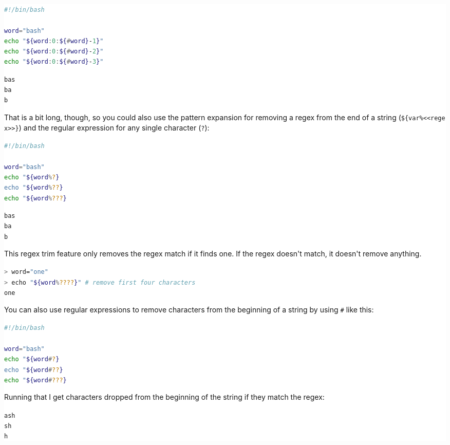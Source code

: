 ~~~{.bash caption="combined.sh"}
#!/bin/bash

word="bash" 
echo "${word:0:${#word}-1}"
echo "${word:0:${#word}-2}"
echo "${word:0:${#word}-3}"
~~~

~~~{.output caption="Output"}
bas
ba
b
~~~

That is a bit long, though, so you could also use the pattern expansion for removing a regex from the end of a string (`${var%<<regex>>}`) and the regular expression for any single character (`?`):

~~~{.bash caption="question.sh"}
#!/bin/bash

word="bash" 
echo "${word%?}
echo "${word%??}
echo "${word%???}
~~~

~~~{.output caption="Output"}
bas
ba
b
~~~

This regex trim feature only removes the regex match if it finds one. If the regex doesn't match, it doesn't remove anything.

~~~{.bash caption=">_"}
> word="one"
> echo "${word%????}" # remove first four characters
one 
~~~

You can also use regular expressions to remove characters from the beginning of a string by using `#` like this:

~~~{.bash caption="question2.sh"}
#!/bin/bash

word="bash" 
echo "${word#?}
echo "${word#??}
echo "${word#???}
~~~

Running that I get characters dropped from the beginning of the string if they match the regex:

~~~{.output caption="Output"}
ash
sh
h
~~~
